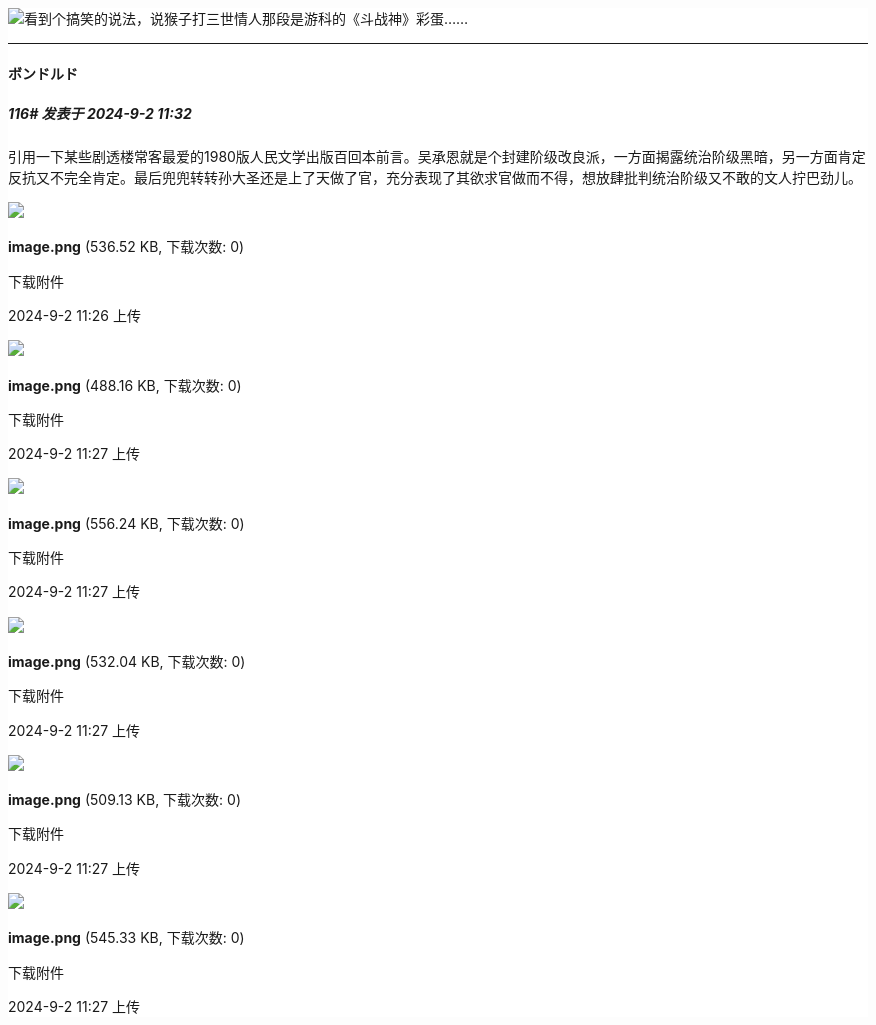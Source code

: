 <img src="https://static.saraba1st.com/image/smiley/face2017/067.png" referrerpolicy="no-referrer">看到个搞笑的说法，说猴子打三世情人那段是游科的《斗战神》彩蛋……


*****

####  ボンドルド  
##### 116#       发表于 2024-9-2 11:32

引用一下某些剧透楼常客最爱的1980版人民文学出版百回本前言。吴承恩就是个封建阶级改良派，一方面揭露统治阶级黑暗，另一方面肯定反抗又不完全肯定。最后兜兜转转孙大圣还是上了天做了官，充分表现了其欲求官做而不得，想放肆批判统治阶级又不敢的文人拧巴劲儿。

<img src="https://img.saraba1st.com/forum/202409/02/112655lvhbniwiieevnewc.png" referrerpolicy="no-referrer">

<strong>image.png</strong> (536.52 KB, 下载次数: 0)

下载附件

2024-9-2 11:26 上传

<img src="https://img.saraba1st.com/forum/202409/02/112702gmn1dwxnjn5ffgtb.png" referrerpolicy="no-referrer">

<strong>image.png</strong> (488.16 KB, 下载次数: 0)

下载附件

2024-9-2 11:27 上传

<img src="https://img.saraba1st.com/forum/202409/02/112708sgc1xcgwagexo53c.png" referrerpolicy="no-referrer">

<strong>image.png</strong> (556.24 KB, 下载次数: 0)

下载附件

2024-9-2 11:27 上传

<img src="https://img.saraba1st.com/forum/202409/02/112720kpmepz7ciieeycp1.png" referrerpolicy="no-referrer">

<strong>image.png</strong> (532.04 KB, 下载次数: 0)

下载附件

2024-9-2 11:27 上传

<img src="https://img.saraba1st.com/forum/202409/02/112730ifeflwuzusersl3o.png" referrerpolicy="no-referrer">

<strong>image.png</strong> (509.13 KB, 下载次数: 0)

下载附件

2024-9-2 11:27 上传

<img src="https://img.saraba1st.com/forum/202409/02/112743mg7bg1l4513jii7l.png" referrerpolicy="no-referrer">

<strong>image.png</strong> (545.33 KB, 下载次数: 0)

下载附件

2024-9-2 11:27 上传
